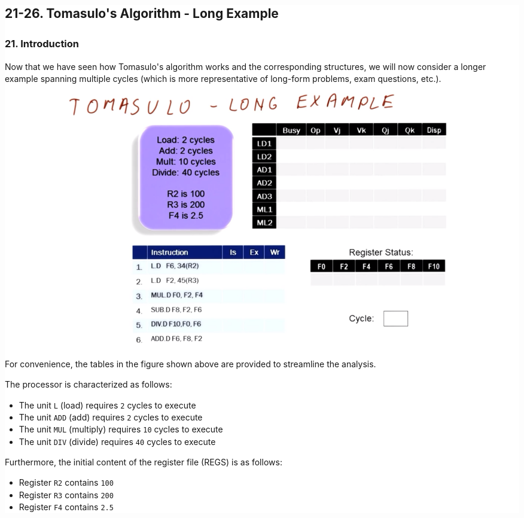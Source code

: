 ## 21-26. Tomasulo's Algorithm - Long Example

### 21. Introduction

Now that we have seen how Tomasulo's algorithm works and the corresponding structures, we will now consider a longer example spanning multiple cycles (which is more representative of long-form problems, exam questions, etc.).

<center>
<img src="./assets/07-045.png" width="650">
</center>

For convenience, the tables in the figure shown above are provided to streamline the analysis.

The processor is characterized as follows:
  * The unit `L` (load) requires `2` cycles to execute
  * The unit `ADD` (add) requires `2` cycles to execute
  * The unit `MUL` (multiply) requires `10` cycles to execute
  * The unit `DIV` (divide) requires `40` cycles to execute

Furthermore, the initial content of the register file (REGS) is as follows:
  * Register `R2` contains `100`
  * Register `R3` contains `200`
  * Register `F4` contains `2.5`

